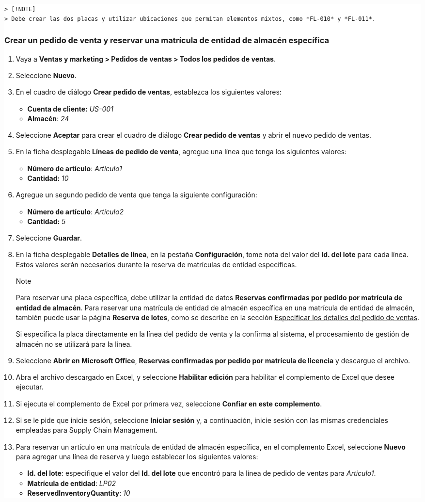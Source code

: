     > [!NOTE]
    > Debe crear las dos placas y utilizar ubicaciones que permitan elementos mixtos, como *FL-010* y *FL-011*.

### <a name="create-a-sales-order-and-reserve-a-specific-license-plate"></a>Crear un pedido de venta y reservar una matrícula de entidad de almacén específica

1. Vaya a **Ventas y marketing \> Pedidos de ventas \> Todos los pedidos de ventas**.
1. Seleccione **Nuevo**.
1. En el cuadro de diálogo **Crear pedido de ventas**, establezca los siguientes valores:

    - **Cuenta de cliente:** *US-001*
    - **Almacén**: *24*

1. Seleccione **Aceptar** para crear el cuadro de diálogo **Crear pedido de ventas** y abrir el nuevo pedido de ventas.
1. En la ficha desplegable **Líneas de pedido de venta**, agregue una línea que tenga los siguientes valores:

    - **Número de artículo**: *Artículo1*
    - **Cantidad:** *10*

1. Agregue un segundo pedido de venta que tenga la siguiente configuración:

    - **Número de artículo**: *Artículo2*
    - **Cantidad:** *5*

1. Seleccione **Guardar**.
1. En la ficha desplegable **Detalles de línea**, en la pestaña **Configuración**, tome nota del valor del **Id. del lote** para cada línea. Estos valores serán necesarios durante la reserva de matrículas de entidad específicas.

    > [!NOTE]
    > Para reservar una placa específica, debe utilizar la entidad de datos **Reservas confirmadas por pedido por matrícula de entidad de almacén**. Para reservar una matrícula de entidad de almacén específica en una matrícula de entidad de almacén, también puede usar la página **Reserva de lotes**, como se describe en la sección [Especificar los detalles del pedido de ventas](#sales-order-details).
    >
    > Si especifica la placa directamente en la línea del pedido de venta y la confirma al sistema, el procesamiento de gestión de almacén no se utilizará para la línea.

1. Seleccione **Abrir en Microsoft Office**, **Reservas confirmadas por pedido por matrícula de licencia** y descargue el archivo.
1. Abra el archivo descargado en Excel, y seleccione **Habilitar edición** para habilitar el complemento de Excel que desee ejecutar.
1. Si ejecuta el complemento de Excel por primera vez, seleccione **Confiar en este complemento**.
1. Si se le pide que inicie sesión, seleccione **Iniciar sesión** y, a continuación, inicie sesión con las mismas credenciales empleadas para Supply Chain Management.
1. Para reservar un artículo en una matrícula de entidad de almacén específica, en el complemento Excel, seleccione **Nuevo** para agregar una línea de reserva y luego establecer los siguientes valores:

    - **Id. del lote**: especifique el valor del **Id. del lote** que encontró para la línea de pedido de ventas para *Artículo1*.
    - **Matrícula de entidad**: *LP02*
    - **ReservedInventoryQuantity**: *10*
